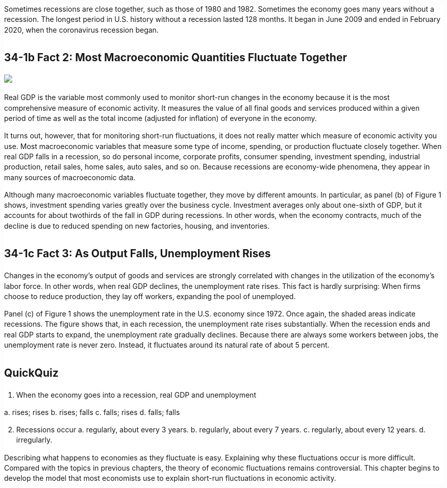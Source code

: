 Sometimes recessions are close together, such as those of 1980 and 1982. Sometimes the economy goes many years without a recession. The longest period in U.S. history without a recession lasted 128 months. It began in June 2009 and ended in February 2020, when the coronavirus recession began.  

## 34-1b Fact 2: Most Macroeconomic Quantities Fluctuate Together  

![](images/e329857857d6c4ef6c5ce5b238028fa838eba84d6b040ceadcea7db7324a8a74.jpg)  

Real GDP is the variable most commonly used to monitor short-run changes in the economy because it is the most comprehensive measure of economic activity. It measures the value of all final goods and services produced within a given period of time as well as the total income (adjusted for inflation) of everyone in the economy.  

It turns out, however, that for monitoring short-run fluctuations, it does not really matter which measure of economic activity you use. Most macroeconomic variables that measure some type of income, spending, or production fluctuate closely together. When real GDP falls in a recession, so do personal income, corporate profits, consumer spending, investment spending, industrial production, retail sales, home sales, auto sales, and so on. Because recessions are economy-wide phenomena, they appear in many sources of macroeconomic data.  

Although many macroeconomic variables fluctuate together, they move by different amounts. In particular, as panel (b) of Figure 1 shows, investment spending varies greatly over the business cycle. Investment averages only about one-sixth of GDP, but it accounts for about twothirds of the fall in GDP during recessions. In other words, when the economy contracts, much of the decline is due to reduced spending on new factories, housing, and inventories.  

## 34-1c  Fact 3: As Output Falls, Unemployment Rises  

Changes in the economy’s output of goods and services are strongly correlated with changes in the utilization of the economy’s labor force. In other words, when real GDP declines, the unemployment rate rises. This fact is hardly surprising: When firms choose to reduce production, they lay off workers, expanding the pool of unemployed.  

Panel (c) of Figure 1 shows the unemployment rate in the U.S. economy since 1972. Once again, the shaded areas indicate recessions. The figure shows that, in each recession, the unemployment rate rises substantially. When the recession ends and real GDP starts to expand, the unemployment rate gradually declines. Because there are always some workers between jobs, the unemployment rate is never zero. Instead, it fluctuates around its natural rate of about 5 percent.  

## QuickQuiz  

1. When the economy goes into a recession, real GDP and unemployment  

a. rises; rises b. rises; falls c. falls; rises d. falls; falls  

2. Recessions occur a. regularly, about every 3 years. b. regularly, about every 7 years. c. regularly, about every 12 years. d. irregularly.  

Describing what happens to economies as they fluctuate is easy. Explaining why these fluctuations occur is more difficult. Compared with the topics in previous chapters, the theory of economic fluctuations remains controversial. This chapter begins to develop the model that most economists use to explain short-run fluctuations in economic activity.  
